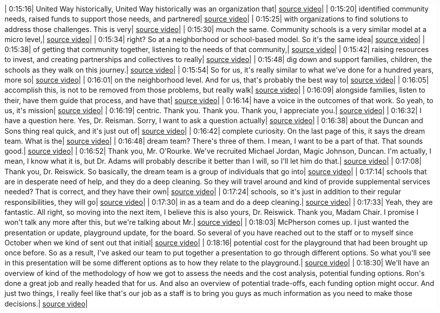 | 0:15:16| United Way historically, United Way historically was an organization that| [source video](https://archive.org/details/school-board-ws-4178-221205?start=916)|
| 0:15:20| identified community needs, raised funds to support those needs, and partnered| [source video](https://archive.org/details/school-board-ws-4178-221205?start=920)|
| 0:15:25| with organizations to find solutions to address those challenges. This is very| [source video](https://archive.org/details/school-board-ws-4178-221205?start=925)|
| 0:15:30| much the same. Community schools is a very similar model at a micro level,| [source video](https://archive.org/details/school-board-ws-4178-221205?start=930)|
| 0:15:34| right? So at a neighborhood or school-based model. So it's the same idea| [source video](https://archive.org/details/school-board-ws-4178-221205?start=934)|
| 0:15:38| of getting that community together, listening to the needs of that community,| [source video](https://archive.org/details/school-board-ws-4178-221205?start=938)|
| 0:15:42| raising resources to invest, and creating partnerships and collectives to really| [source video](https://archive.org/details/school-board-ws-4178-221205?start=942)|
| 0:15:48| dig down and support families, children, the schools as they walk on this journey.| [source video](https://archive.org/details/school-board-ws-4178-221205?start=948)|
| 0:15:54| So for us, it's really similar to what we've done for a hundred years, more so| [source video](https://archive.org/details/school-board-ws-4178-221205?start=954)|
| 0:16:01| on the neighborhood level. And for us, that's probably the best way to| [source video](https://archive.org/details/school-board-ws-4178-221205?start=961)|
| 0:16:05| accomplish this, is not to be removed from those problems, but really walk| [source video](https://archive.org/details/school-board-ws-4178-221205?start=965)|
| 0:16:09| alongside families, listen to their, have them guide that process, and have that| [source video](https://archive.org/details/school-board-ws-4178-221205?start=969)|
| 0:16:14| have a voice in the outcomes of that work. So yeah, to us, it's mission| [source video](https://archive.org/details/school-board-ws-4178-221205?start=974)|
| 0:16:19| centric. Thank you. Thank you. Thank you, I appreciate you.| [source video](https://archive.org/details/school-board-ws-4178-221205?start=979)|
| 0:16:32| I have a question here. Yes, Dr. Reisman. Sorry, I want to ask a question actually| [source video](https://archive.org/details/school-board-ws-4178-221205?start=992)|
| 0:16:38| about the Duncan and Sons thing real quick, and it's just out of| [source video](https://archive.org/details/school-board-ws-4178-221205?start=998)|
| 0:16:42| complete curiosity. On the last page of this, it says the dream team. What is the| [source video](https://archive.org/details/school-board-ws-4178-221205?start=1002)|
| 0:16:48| dream team? There's three of them. I mean, I want to be a part of that. That sounds good.| [source video](https://archive.org/details/school-board-ws-4178-221205?start=1008)|
| 0:16:52| Thank you, Mr. O'Rourke. We've recruited Michael Jordan, Magic Johnson, Duncan. I'm actually, I mean, I know what it is, but Dr. Adams will probably describe it better than I will, so I'll let him do that.| [source video](https://archive.org/details/school-board-ws-4178-221205?start=1012)|
| 0:17:08| Thank you, Dr. Reiswick. So basically, the dream team is a group of individuals that go into| [source video](https://archive.org/details/school-board-ws-4178-221205?start=1028)|
| 0:17:14| schools that are in desperate need of help, and they do a deep cleaning. So they will travel around and kind of provide supplemental services needed? That is correct, and they have their own| [source video](https://archive.org/details/school-board-ws-4178-221205?start=1034)|
| 0:17:24| schools, so it's just in addition to their regular responsibilities, they will go| [source video](https://archive.org/details/school-board-ws-4178-221205?start=1044)|
| 0:17:30| in as a team and do a deep cleaning.| [source video](https://archive.org/details/school-board-ws-4178-221205?start=1050)|
| 0:17:33| Yeah, they are fantastic. All right, so moving into the next item, I believe this is also yours, Dr. Reiswick. Thank you, Madam Chair. I promise I won't talk any more after this, but we're talking about Mr.| [source video](https://archive.org/details/school-board-ws-4178-221205?start=1053)|
| 0:18:03| McPherson comes up. I just wanted the presentation or update, playground update, for the board. So several of you have reached out to the staff or to myself since October when we kind of sent out that initial| [source video](https://archive.org/details/school-board-ws-4178-221205?start=1083)|
| 0:18:16| potential cost for the playground that had been brought up once before. So as a result, I've asked our team to put together a presentation to go through different options. So what you'll see in this presentation will be some different options as to how they relate to the playground.| [source video](https://archive.org/details/school-board-ws-4178-221205?start=1096)|
| 0:18:30| We'll have an overview of kind of the methodology of how we got to assess the needs and the cost analysis, potential funding options. Ron's done a great job and really headed that for us. And also an overview of potential trade-offs, each funding option might occur. And just two things, I really feel like that's our job as a staff is to bring you guys as much information as you need to make those decisions.| [source video](https://archive.org/details/school-board-ws-4178-221205?start=1110)|